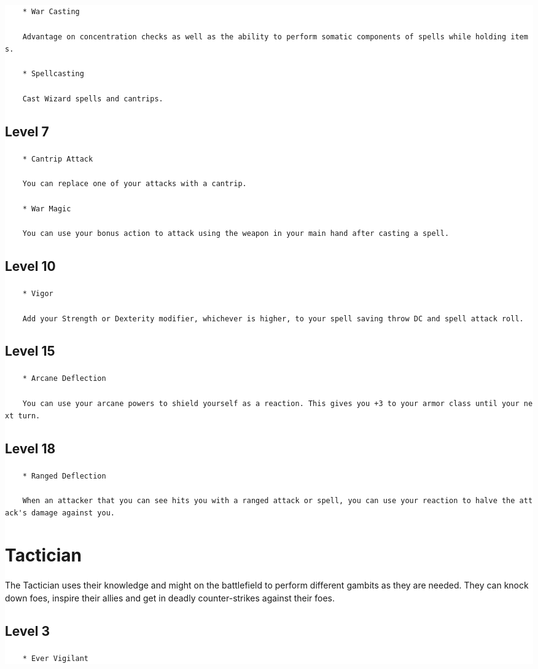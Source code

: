 		* War Casting

		Advantage on concentration checks as well as the ability to perform somatic components of spells while holding items.

		* Spellcasting

		Cast Wizard spells and cantrips.


## Level 7

		* Cantrip Attack

		You can replace one of your attacks with a cantrip.

		* War Magic

		You can use your bonus action to attack using the weapon in your main hand after casting a spell.


## Level 10

		* Vigor

		Add your Strength or Dexterity modifier, whichever is higher, to your spell saving throw DC and spell attack roll.


## Level 15

		* Arcane Deflection

		You can use your arcane powers to shield yourself as a reaction. This gives you +3 to your armor class until your next turn.


## Level 18

		* Ranged Deflection

		When an attacker that you can see hits you with a ranged attack or spell, you can use your reaction to halve the attack's damage against you.




# Tactician

The Tactician uses their knowledge and might on the battlefield to perform different gambits as they are needed. They can knock down foes, inspire their allies and get in deadly counter-strikes against their foes.


## Level 3

		* Ever Vigilant
